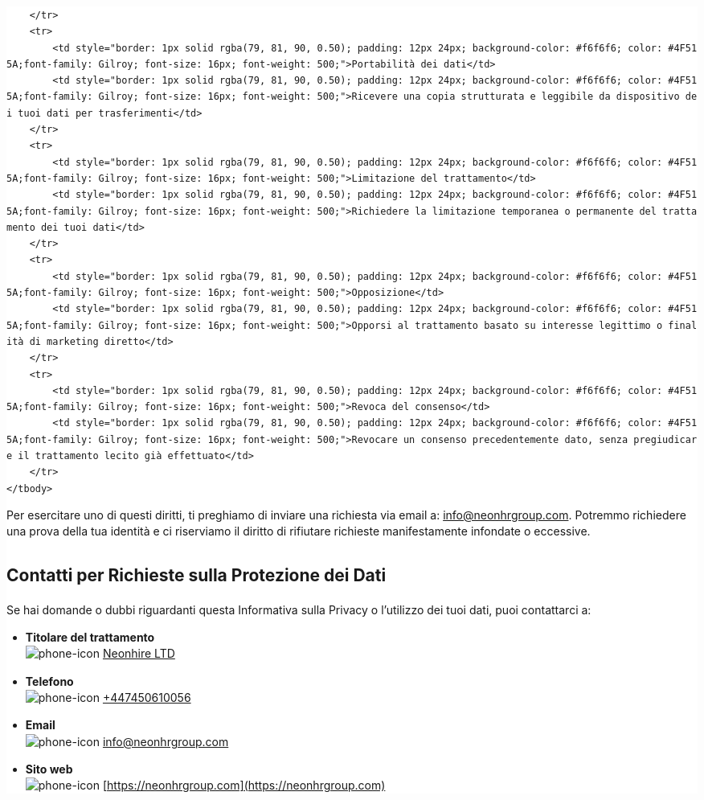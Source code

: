         </tr>
        <tr>
            <td style="border: 1px solid rgba(79, 81, 90, 0.50); padding: 12px 24px; background-color: #f6f6f6; color: #4F515A;font-family: Gilroy; font-size: 16px; font-weight: 500;">Portabilità dei dati</td>
            <td style="border: 1px solid rgba(79, 81, 90, 0.50); padding: 12px 24px; background-color: #f6f6f6; color: #4F515A;font-family: Gilroy; font-size: 16px; font-weight: 500;">Ricevere una copia strutturata e leggibile da dispositivo dei tuoi dati per trasferimenti</td>
        </tr>
        <tr>
            <td style="border: 1px solid rgba(79, 81, 90, 0.50); padding: 12px 24px; background-color: #f6f6f6; color: #4F515A;font-family: Gilroy; font-size: 16px; font-weight: 500;">Limitazione del trattamento</td>
            <td style="border: 1px solid rgba(79, 81, 90, 0.50); padding: 12px 24px; background-color: #f6f6f6; color: #4F515A;font-family: Gilroy; font-size: 16px; font-weight: 500;">Richiedere la limitazione temporanea o permanente del trattamento dei tuoi dati</td>
        </tr>
        <tr>
            <td style="border: 1px solid rgba(79, 81, 90, 0.50); padding: 12px 24px; background-color: #f6f6f6; color: #4F515A;font-family: Gilroy; font-size: 16px; font-weight: 500;">Opposizione</td>
            <td style="border: 1px solid rgba(79, 81, 90, 0.50); padding: 12px 24px; background-color: #f6f6f6; color: #4F515A;font-family: Gilroy; font-size: 16px; font-weight: 500;">Opporsi al trattamento basato su interesse legittimo o finalità di marketing diretto</td>
        </tr>
        <tr>
            <td style="border: 1px solid rgba(79, 81, 90, 0.50); padding: 12px 24px; background-color: #f6f6f6; color: #4F515A;font-family: Gilroy; font-size: 16px; font-weight: 500;">Revoca del consenso</td>
            <td style="border: 1px solid rgba(79, 81, 90, 0.50); padding: 12px 24px; background-color: #f6f6f6; color: #4F515A;font-family: Gilroy; font-size: 16px; font-weight: 500;">Revocare un consenso precedentemente dato, senza pregiudicare il trattamento lecito già effettuato</td>
        </tr>
    </tbody>
</table>

Per esercitare uno di questi diritti, ti preghiamo di inviare una richiesta via email a: info@neonhrgroup.com. Potremmo richiedere una prova della tua identità e ci riserviamo il diritto di rifiutare richieste manifestamente infondate o eccessive.

## Contatti per Richieste sulla Protezione dei Dati

Se hai domande o dubbi riguardanti questa Informativa sulla Privacy o l’utilizzo dei tuoi dati, puoi contattarci a:

<div class="contacts _wrap">

- **Titolare del trattamento**  
  <span><img src="/images/ltd-icon.svg" alt="phone-icon"> [Neonhire LTD](https://neonhrgroup.com)</span>
- **Telefono**  
  <span><img src="/images/phone-icon.svg" alt="phone-icon"> [+447450610056](tel:+447450610056)</span>

- **Email**  
  <span><img src="/images/mail-icon.svg" alt="phone-icon"> [info@neonhrgroup.com](mailto:info@neonhrgroup.com)</span>

- **Sito web**  
  <span><img src="/images/website-icon.svg" alt="phone-icon"> [https://neonhrgroup.com](https://neonhrgroup.com)</span>

</div>
